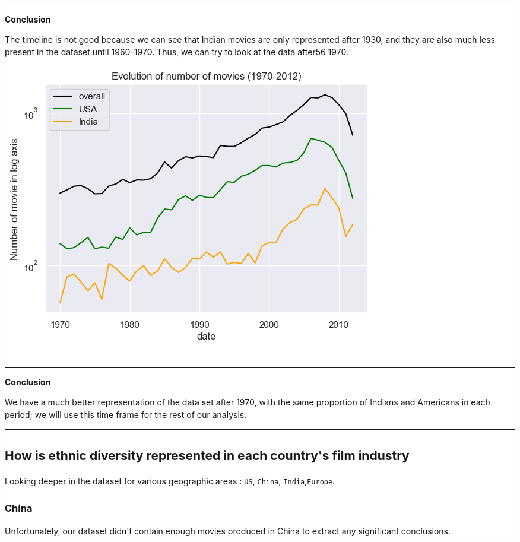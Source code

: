 
---
**Conclusion**

The timeline is not good because we can see that Indian movies are only represented after 1930, and they are also much less present in the dataset until 1960-1970. Thus, we can try to look at the data after56 1970.

![Evolution of number of movies](https://raw.githubusercontent.com/epfl-ada/ada-2022-project-borroworrob/main/docs/figures/4.png)

---

---
**Conclusion**

We have a much better representation of the data set after 1970, with the same proportion of Indians and Americans in each period; we will use this time frame for the rest of our analysis. 

---

## How is ethnic diversity represented in each country's film industry<a name="paragraph3"></a> 
Looking deeper in the dataset for various geographic areas : `US`, `China`, `India`,`Europe`. 


### China

Unfortunately, our dataset didn't contain enough movies produced in China to extract any significant conclusions.
